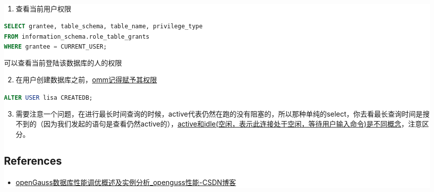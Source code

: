 1. 查看当前用户权限

```sql
SELECT grantee, table_schema, table_name, privilege_type
FROM information_schema.role_table_grants
WHERE grantee = CURRENT_USER;
```

可以查看当前登陆该数据库的人的权限

2. 在用户创建数据库之前，<u>omm记得赋予其权限</u>

```sql
ALTER USER lisa CREATEDB;
```

3. 需要注意一个问题，在进行最长时间查询的时候，active代表仍然在跑的没有阻塞的，所以那种单纯的select，你去看最长查询时间是搜不到的（因为我们发起的语句是查看仍然active的），<u>active和idle(空闲，表示此连接处于空闲，等待用户输入命令)是不同概念</u>，注意区分。

## References

- [openGauss数据库性能调优概述及实例分析_openguss性能-CSDN博客](https://blog.csdn.net/GaussDB/article/details/124602951)
